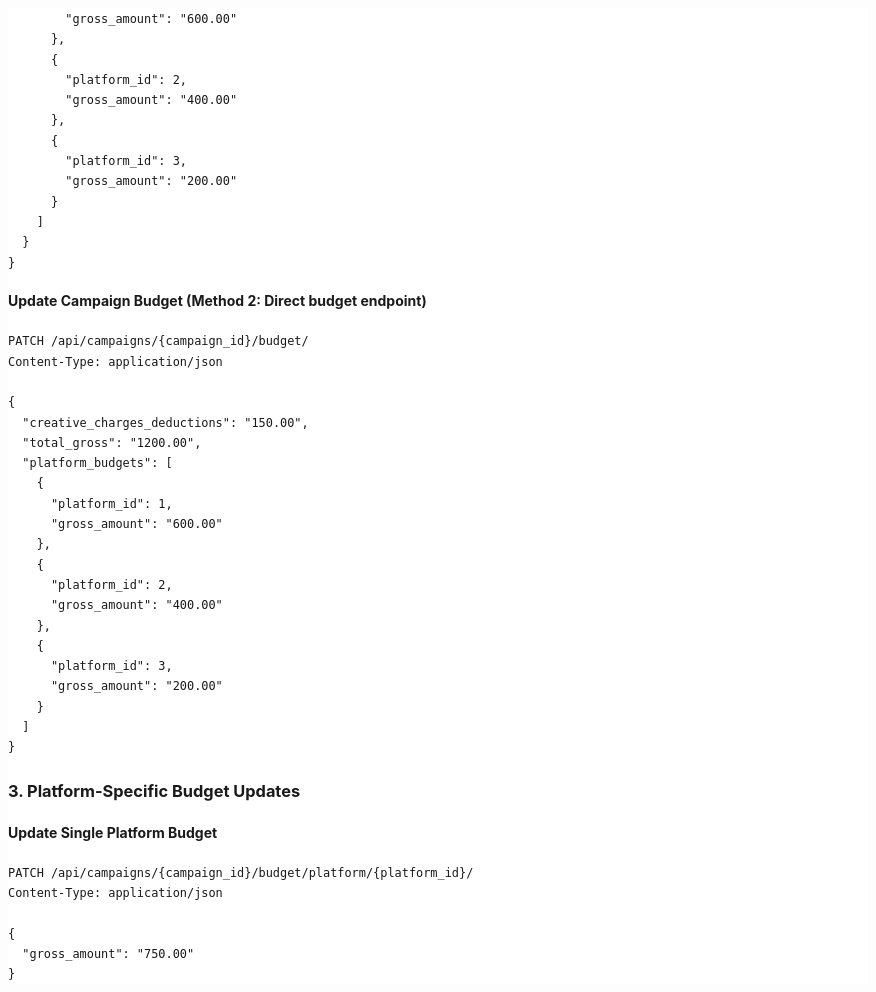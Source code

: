 ```http
        "gross_amount": "600.00"
      },
      {
        "platform_id": 2,
        "gross_amount": "400.00"
      },
      {
        "platform_id": 3,
        "gross_amount": "200.00"
      }
    ]
  }
}
```

#### Update Campaign Budget (Method 2: Direct budget endpoint)
```http
PATCH /api/campaigns/{campaign_id}/budget/
Content-Type: application/json

{
  "creative_charges_deductions": "150.00",
  "total_gross": "1200.00",
  "platform_budgets": [
    {
      "platform_id": 1,
      "gross_amount": "600.00"
    },
    {
      "platform_id": 2,
      "gross_amount": "400.00"
    },
    {
      "platform_id": 3,
      "gross_amount": "200.00"
    }
  ]
}
```

### 3. Platform-Specific Budget Updates

#### Update Single Platform Budget
```http
PATCH /api/campaigns/{campaign_id}/budget/platform/{platform_id}/
Content-Type: application/json

{
  "gross_amount": "750.00"
}
```
